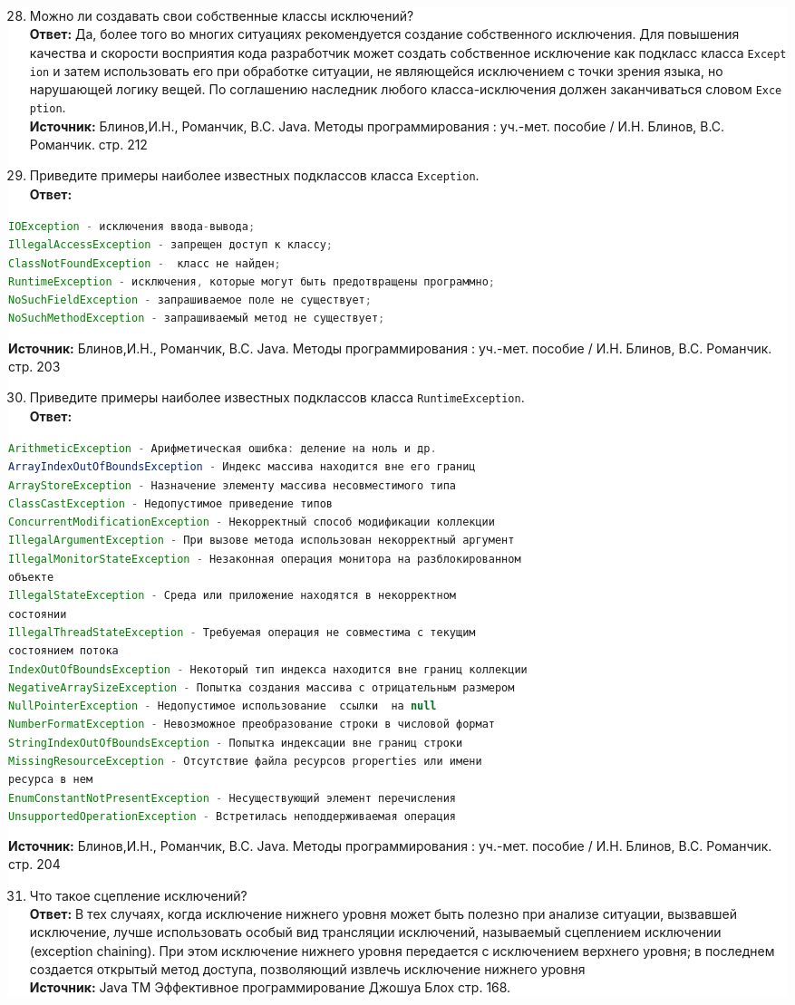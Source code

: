 28. Можно ли создавать свои собственные классы исключений?  
**Ответ:** Да, более того во многих ситуациях рекомендуется создание собственного исключения.
Для повышения качества и скорости восприятия кода разработчик может создать собственное исключение как подкласс класса `Exception` и затем
использовать его при обработке ситуации, не являющейся исключением с точки зрения языка, но нарушающей логику вещей. По соглашению наcледник
любого класса-исключения должен заканчиваться словом `Exception`.  
**Источник:** Блинов,И.Н., Романчик, В.С. Java. Методы программирования : уч.-мет. пособие / И.Н. Блинов, В.С. Романчик. стр. 212  
    
29. Приведите примеры наиболее известных подклассов класса `Exception`.  
**Ответ:** 
```java 
IOException - исключения ввода-вывода;
IllegalAccessException - запрещен доступ к классу;
ClassNotFoundException -  класс не найден;
RuntimeException - исключения, которые могут быть предотвращены программно;
NoSuchFieldException - запрашиваемое поле не существует;
NoSuchMethodException - запрашиваемый метод не существует;
```
**Источник:** Блинов,И.Н., Романчик, В.С. Java. Методы программирования : уч.-мет. пособие / И.Н. Блинов, В.С. Романчик. стр. 203  


30. Приведите примеры наиболее известных подклассов класса `RuntimeException`.  
**Ответ:** 
```java 
ArithmeticException - Арифметическая ошибка: деление на ноль и др.  
ArrayIndexOutOfBoundsException - Индекс массива находится вне его границ  
ArrayStoreException - Назначение элементу массива несовместимого типа  
ClassCastException - Недопустимое приведение типов  
ConcurrentModificationException - Некорректный способ модификации коллекции  
IllegalArgumentException - При вызове метода использован некорректный аргумент  
IllegalMonitorStateException - Незаконная операция монитора на разблокированном   
объекте  
IllegalStateException - Среда или приложение находятся в некорректном   
состоянии  
IllegalThreadStateException - Требуемая операция не совместима с текущим   
состоянием потока  
IndexOutOfBoundsException - Некоторый тип индекса находится вне границ коллекции  
NegativeArraySizeException - Попытка создания массива с отрицательным размером  
NullPointerException - Недопустимое использование  ссылки  на null  
NumberFormatException - Невозможное преобразование строки в числовой формат  
StringIndexOutOfBoundsException - Попытка индексации вне границ строки  
MissingResourceException - Отсутствие файла ресурсов properties или имени   
ресурса в нем  
EnumConstantNotPresentException - Несуществующий элемент перечисления  
UnsupportedOperationException - Встретилась неподдерживаемая операция  
```
**Источник:** Блинов,И.Н., Романчик, В.С. Java. Методы программирования : уч.-мет. пособие / И.Н. Блинов, В.С. Романчик. стр. 204  

31. Что такое сцепление исключений?  
**Ответ:** В тех случаях, когда исключение нижнего уровня может быть полезно при анализе ситуации,
вызвавшей исключение, лучше использовать особый вид трансляции исключений, называемый
сцеплением исключении (exception chaining). При этом исключение нижнего уровня передается с
исключением верхнего уровня; в последнем создается открытый метод доступа, позволяющий извлечь
исключение нижнего уровня  
**Источник:** Java TM Эффективное программирование Джошуа Блох стр. 168.  
